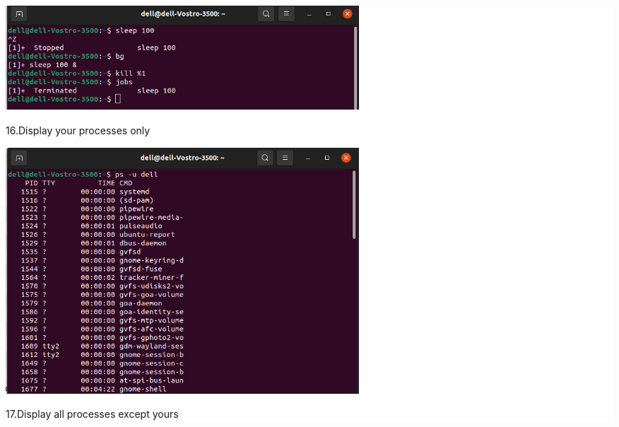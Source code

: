 <img src="./Lab4/q15.png" width="500">

16.Display your processes only

<img src="./Lab4/q16.png" width="500">

17.Display all processes except yours
